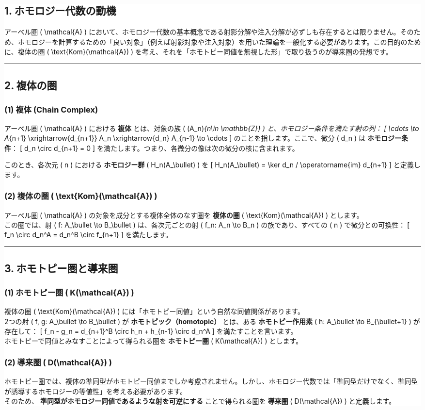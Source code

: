 ## **1. ホモロジー代数の動機**
アーベル圏 \( \mathcal{A} \) において、ホモロジー代数の基本概念である射影分解や注入分解が必ずしも存在するとは限りません。そのため、ホモロジーを計算するための「良い対象」（例えば射影対象や注入対象）を用いた理論を一般化する必要があります。この目的のために、複体の圏 \( \text{Kom}(\mathcal{A}) \) を考え、それを「ホモトピー同値を無視した形」で取り扱うのが導来圏の発想です。

---

## **2. 複体の圏**
### **(1) 複体 (Chain Complex)**
アーベル圏 \( \mathcal{A} \) における **複体** とは、対象の族 \( (A_n)_{n\in \mathbb{Z}} \) と、ホモロジー条件を満たす射の列：
\[
\cdots \to A_{n+1} \xrightarrow{d_{n+1}} A_n \xrightarrow{d_n} A_{n-1} \to \cdots
\]
のことを指します。ここで、微分 \( d_n \) は **ホモロジー条件**：
\[
d_n \circ d_{n+1} = 0
\]
を満たします。つまり、各微分の像は次の微分の核に含まれます。

このとき、各次元 \( n \) における **ホモロジー群** \( H_n(A_\bullet) \) を
\[
H_n(A_\bullet) = \ker d_n / \operatorname{im} d_{n+1}
\]
と定義します。

### **(2) 複体の圏 \( \text{Kom}(\mathcal{A}) \)**
アーベル圏 \( \mathcal{A} \) の対象を成分とする複体全体のなす圏を **複体の圏** \( \text{Kom}(\mathcal{A}) \) とします。  
この圏では、射 \( f: A_\bullet \to B_\bullet \) は、各次元ごとの射 \( f_n: A_n \to B_n \) の族であり、すべての \( n \) で微分との可換性：
\[
f_n \circ d_n^A = d_n^B \circ f_{n+1}
\]
を満たします。

---

## **3. ホモトピー圏と導来圏**
### **(1) ホモトピー圏 \( K(\mathcal{A}) \)**
複体の圏 \( \text{Kom}(\mathcal{A}) \) には「ホモトピー同値」という自然な同値関係があります。  
2つの射 \( f, g: A_\bullet \to B_\bullet \) が **ホモトピック（homotopic）** とは、ある **ホモトピー作用素** \( h: A_\bullet \to B_{\bullet+1} \) が存在して：
\[
f_n - g_n = d_{n+1}^B \circ h_n + h_{n-1} \circ d_n^A
\]
を満たすことを言います。  
ホモトピーで同値とみなすことによって得られる圏を **ホモトピー圏** \( K(\mathcal{A}) \) とします。

### **(2) 導来圏 \( D(\mathcal{A}) \)**
ホモトピー圏では、複体の準同型がホモトピー同値までしか考慮されません。しかし、ホモロジー代数では「準同型だけでなく、準同型が誘導するホモロジーの等値性」を考える必要があります。  
そのため、 **準同型がホモロジー同値であるような射を可逆にする** ことで得られる圏を **導来圏** \( D(\mathcal{A}) \) と定義します。
